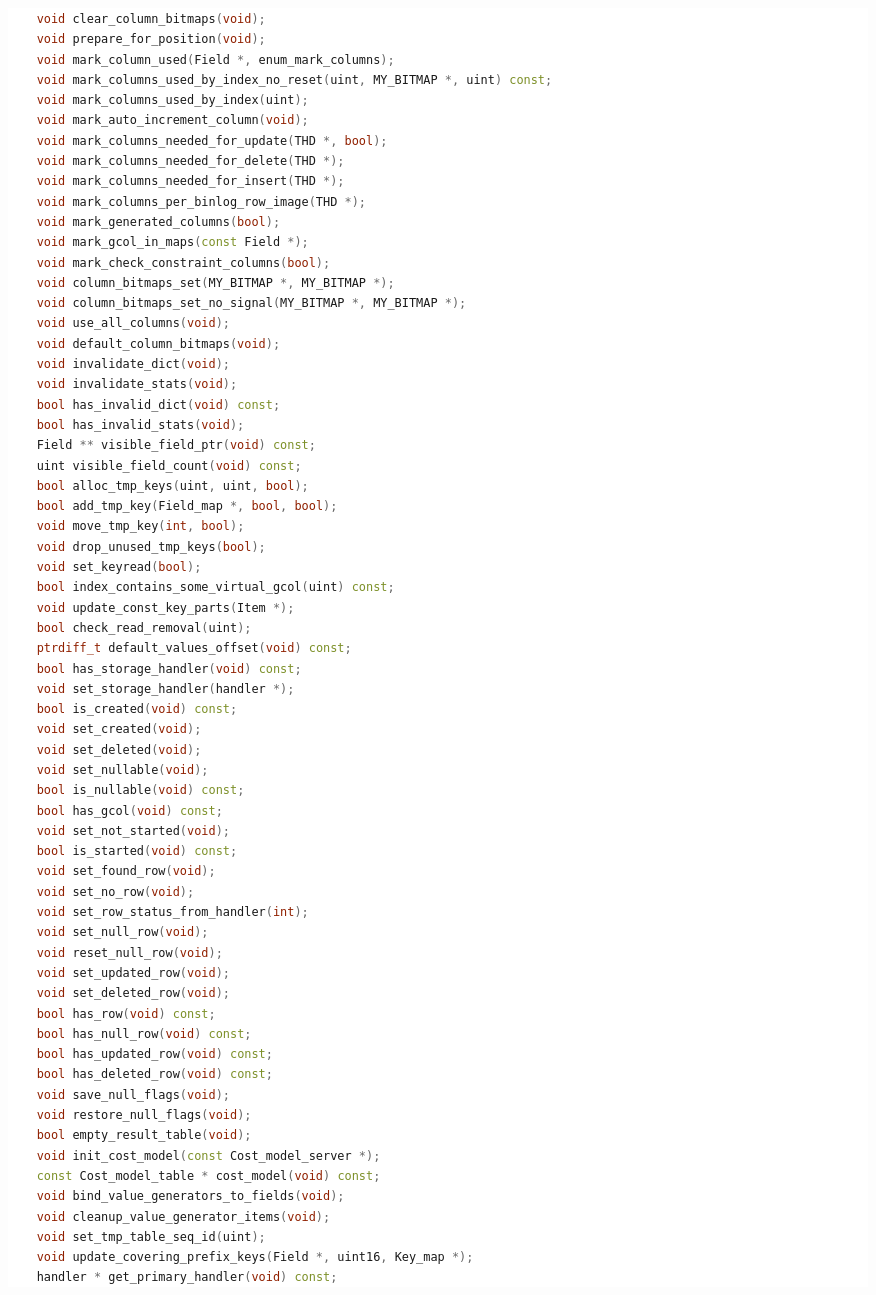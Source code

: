 ```cpp
    void clear_column_bitmaps(void);
    void prepare_for_position(void);
    void mark_column_used(Field *, enum_mark_columns);
    void mark_columns_used_by_index_no_reset(uint, MY_BITMAP *, uint) const;
    void mark_columns_used_by_index(uint);
    void mark_auto_increment_column(void);
    void mark_columns_needed_for_update(THD *, bool);
    void mark_columns_needed_for_delete(THD *);
    void mark_columns_needed_for_insert(THD *);
    void mark_columns_per_binlog_row_image(THD *);
    void mark_generated_columns(bool);
    void mark_gcol_in_maps(const Field *);
    void mark_check_constraint_columns(bool);
    void column_bitmaps_set(MY_BITMAP *, MY_BITMAP *);
    void column_bitmaps_set_no_signal(MY_BITMAP *, MY_BITMAP *);
    void use_all_columns(void);
    void default_column_bitmaps(void);
    void invalidate_dict(void);
    void invalidate_stats(void);
    bool has_invalid_dict(void) const;
    bool has_invalid_stats(void);
    Field ** visible_field_ptr(void) const;
    uint visible_field_count(void) const;
    bool alloc_tmp_keys(uint, uint, bool);
    bool add_tmp_key(Field_map *, bool, bool);
    void move_tmp_key(int, bool);
    void drop_unused_tmp_keys(bool);
    void set_keyread(bool);
    bool index_contains_some_virtual_gcol(uint) const;
    void update_const_key_parts(Item *);
    bool check_read_removal(uint);
    ptrdiff_t default_values_offset(void) const;
    bool has_storage_handler(void) const;
    void set_storage_handler(handler *);
    bool is_created(void) const;
    void set_created(void);
    void set_deleted(void);
    void set_nullable(void);
    bool is_nullable(void) const;
    bool has_gcol(void) const;
    void set_not_started(void);
    bool is_started(void) const;
    void set_found_row(void);
    void set_no_row(void);
    void set_row_status_from_handler(int);
    void set_null_row(void);
    void reset_null_row(void);
    void set_updated_row(void);
    void set_deleted_row(void);
    bool has_row(void) const;
    bool has_null_row(void) const;
    bool has_updated_row(void) const;
    bool has_deleted_row(void) const;
    void save_null_flags(void);
    void restore_null_flags(void);
    bool empty_result_table(void);
    void init_cost_model(const Cost_model_server *);
    const Cost_model_table * cost_model(void) const;
    void bind_value_generators_to_fields(void);
    void cleanup_value_generator_items(void);
    void set_tmp_table_seq_id(uint);
    void update_covering_prefix_keys(Field *, uint16, Key_map *);
    handler * get_primary_handler(void) const;
```